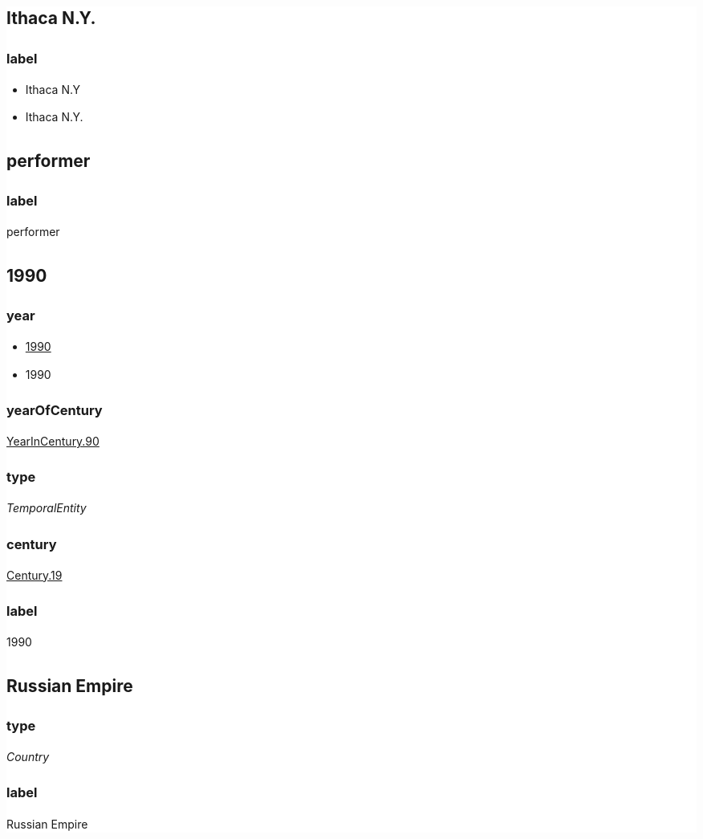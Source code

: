 ## Ithaca N.Y.

### label

 - Ithaca N.Y

 - Ithaca N.Y.

## performer

### label


performer

## 1990

### year

 - [1990](#1990)

 - 1990

### yearOfCentury


[YearInCentury.90](#YearInCentury.90)

### type


*TemporalEntity*

### century


[Century.19](#Century.19)

### label


1990

## Russian Empire

### type


*Country*

### label


Russian Empire
